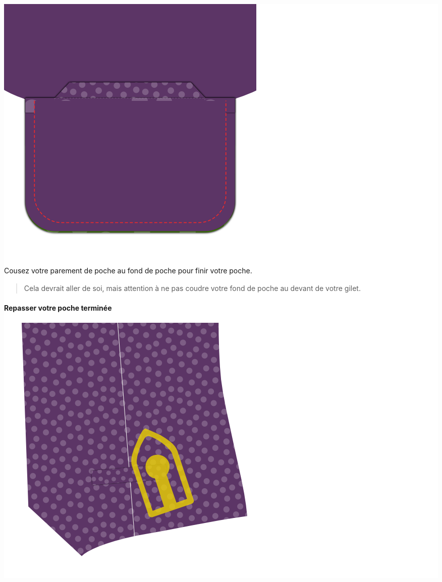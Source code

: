 ![Fermer le fond de poche](05l.png)

Cousez votre parement de poche au fond de poche pour finir votre poche.

> Cela devrait aller de soi, mais attention à ne pas coudre votre fond de poche au devant de votre gilet.

#### Repasser votre poche terminée

![Repasser votre poche terminée](05m.png)

